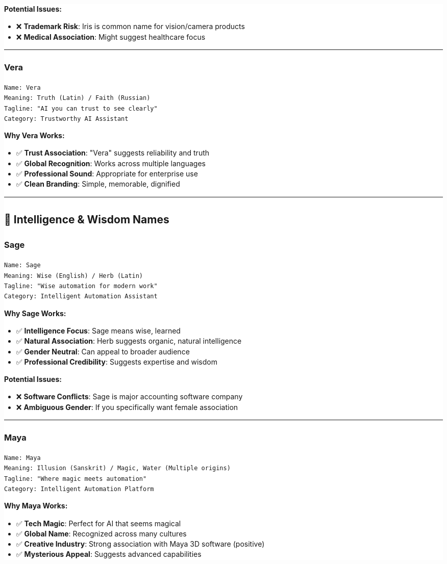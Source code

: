 **Potential Issues:**
- ❌ **Trademark Risk**: Iris is common name for vision/camera products
- ❌ **Medical Association**: Might suggest healthcare focus

---

### **Vera**
```
Name: Vera
Meaning: Truth (Latin) / Faith (Russian)
Tagline: "AI you can trust to see clearly"
Category: Trustworthy AI Assistant
```

**Why Vera Works:**
- ✅ **Trust Association**: "Vera" suggests reliability and truth
- ✅ **Global Recognition**: Works across multiple languages
- ✅ **Professional Sound**: Appropriate for enterprise use
- ✅ **Clean Branding**: Simple, memorable, dignified

---

## 🧠 Intelligence & Wisdom Names

### **Sage**
```
Name: Sage
Meaning: Wise (English) / Herb (Latin)
Tagline: "Wise automation for modern work"
Category: Intelligent Automation Assistant
```

**Why Sage Works:**
- ✅ **Intelligence Focus**: Sage means wise, learned
- ✅ **Natural Association**: Herb suggests organic, natural intelligence
- ✅ **Gender Neutral**: Can appeal to broader audience
- ✅ **Professional Credibility**: Suggests expertise and wisdom

**Potential Issues:**
- ❌ **Software Conflicts**: Sage is major accounting software company
- ❌ **Ambiguous Gender**: If you specifically want female association

---

### **Maya**
```
Name: Maya
Meaning: Illusion (Sanskrit) / Magic, Water (Multiple origins)
Tagline: "Where magic meets automation"
Category: Intelligent Automation Platform
```

**Why Maya Works:**
- ✅ **Tech Magic**: Perfect for AI that seems magical
- ✅ **Global Name**: Recognized across many cultures
- ✅ **Creative Industry**: Strong association with Maya 3D software (positive)
- ✅ **Mysterious Appeal**: Suggests advanced capabilities
